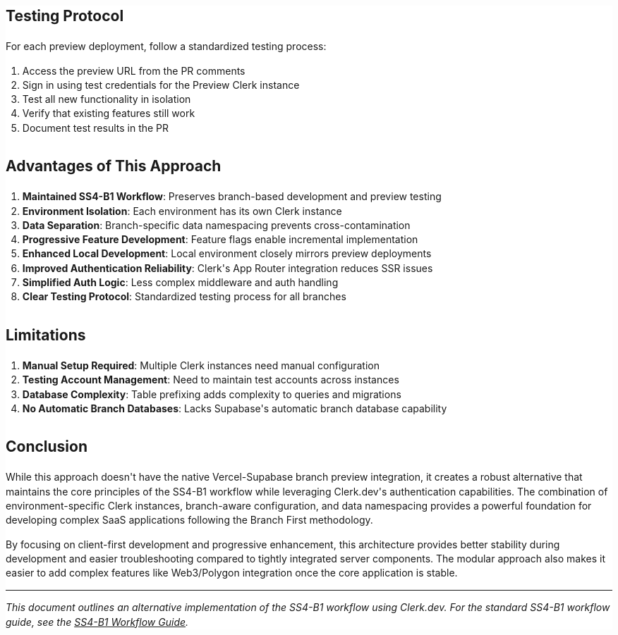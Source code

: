 ## Testing Protocol

For each preview deployment, follow a standardized testing process:

1. Access the preview URL from the PR comments
2. Sign in using test credentials for the Preview Clerk instance
3. Test all new functionality in isolation
4. Verify that existing features still work
5. Document test results in the PR

## Advantages of This Approach

1. **Maintained SS4-B1 Workflow**: Preserves branch-based development and preview testing
2. **Environment Isolation**: Each environment has its own Clerk instance
3. **Data Separation**: Branch-specific data namespacing prevents cross-contamination
4. **Progressive Feature Development**: Feature flags enable incremental implementation
5. **Enhanced Local Development**: Local environment closely mirrors preview deployments
6. **Improved Authentication Reliability**: Clerk's App Router integration reduces SSR issues
7. **Simplified Auth Logic**: Less complex middleware and auth handling
8. **Clear Testing Protocol**: Standardized testing process for all branches

## Limitations

1. **Manual Setup Required**: Multiple Clerk instances need manual configuration
2. **Testing Account Management**: Need to maintain test accounts across instances
3. **Database Complexity**: Table prefixing adds complexity to queries and migrations
4. **No Automatic Branch Databases**: Lacks Supabase's automatic branch database capability

## Conclusion

While this approach doesn't have the native Vercel-Supabase branch preview integration, it creates a robust alternative that maintains the core principles of the SS4-B1 workflow while leveraging Clerk.dev's authentication capabilities. The combination of environment-specific Clerk instances, branch-aware configuration, and data namespacing provides a powerful foundation for developing complex SaaS applications following the Branch First methodology.

By focusing on client-first development and progressive enhancement, this architecture provides better stability during development and easier troubleshooting compared to tightly integrated server components. The modular approach also makes it easier to add complex features like Web3/Polygon integration once the core application is stable.

---

*This document outlines an alternative implementation of the SS4-B1 workflow using Clerk.dev. For the standard SS4-B1 workflow guide, see the [SS4-B1 Workflow Guide](S4-B1-workflow-guide.md).* 